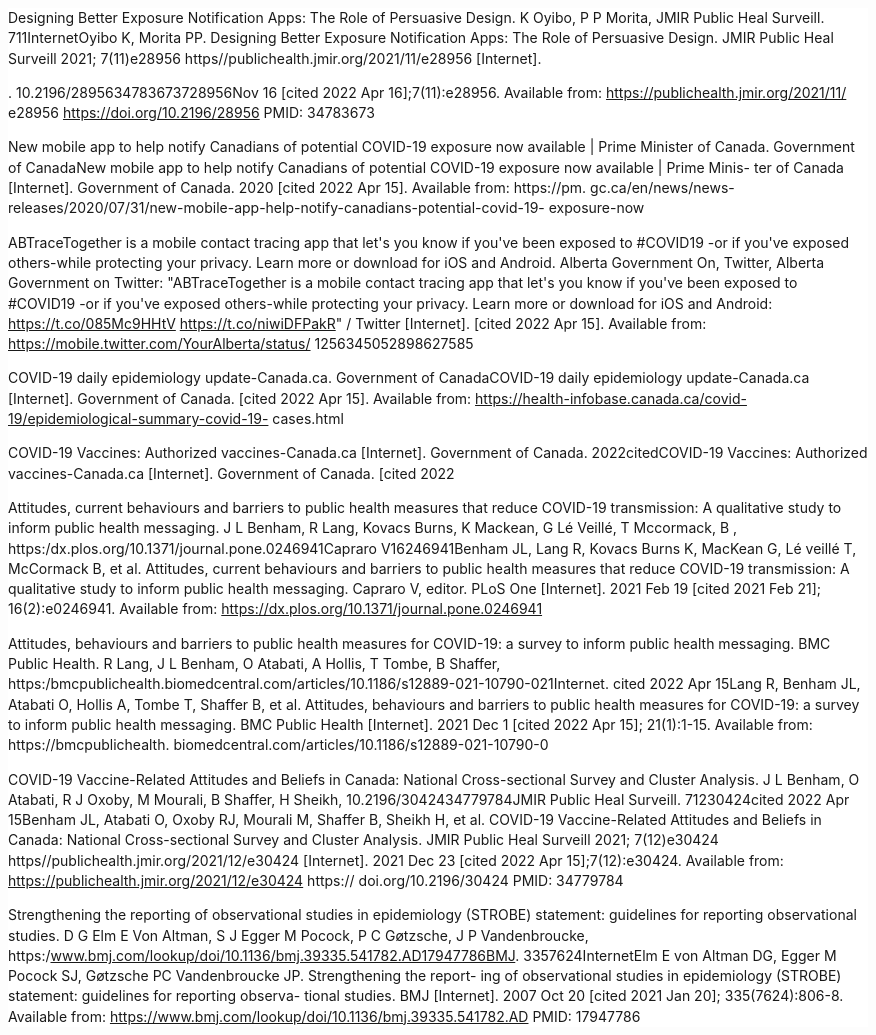Designing Better Exposure Notification Apps: The Role of Persuasive Design. K Oyibo, P P Morita, JMIR Public Heal Surveill. 711InternetOyibo K, Morita PP. Designing Better Exposure Notification Apps: The Role of Persuasive Design. JMIR Public Heal Surveill 2021; 7(11)e28956 https//publichealth.jmir.org/2021/11/e28956 [Internet].

. 10.2196/2895634783673728956Nov 16 [cited 2022 Apr 16];7(11):e28956. Available from: https://publichealth.jmir.org/2021/11/ e28956 https://doi.org/10.2196/28956 PMID: 34783673

New mobile app to help notify Canadians of potential COVID-19 exposure now available | Prime Minister of Canada. Government of CanadaNew mobile app to help notify Canadians of potential COVID-19 exposure now available | Prime Minis- ter of Canada [Internet]. Government of Canada. 2020 [cited 2022 Apr 15]. Available from: https://pm. gc.ca/en/news/news-releases/2020/07/31/new-mobile-app-help-notify-canadians-potential-covid-19- exposure-now

ABTraceTogether is a mobile contact tracing app that let's you know if you've been exposed to #COVID19 -or if you've exposed others-while protecting your privacy. Learn more or download for iOS and Android. Alberta Government On, Twitter, Alberta Government on Twitter: "ABTraceTogether is a mobile contact tracing app that let's you know if you've been exposed to #COVID19 -or if you've exposed others-while protecting your privacy. Learn more or download for iOS and Android: https://t.co/085Mc9HHtV https://t.co/niwiDFPakR" / Twitter [Internet]. [cited 2022 Apr 15]. Available from: https://mobile.twitter.com/YourAlberta/status/ 1256345052898627585

COVID-19 daily epidemiology update-Canada.ca. Government of CanadaCOVID-19 daily epidemiology update-Canada.ca [Internet]. Government of Canada. [cited 2022 Apr 15]. Available from: https://health-infobase.canada.ca/covid-19/epidemiological-summary-covid-19- cases.html

COVID-19 Vaccines: Authorized vaccines-Canada.ca [Internet]. Government of Canada. 2022citedCOVID-19 Vaccines: Authorized vaccines-Canada.ca [Internet]. Government of Canada. [cited 2022

Attitudes, current behaviours and barriers to public health measures that reduce COVID-19 transmission: A qualitative study to inform public health messaging. J L Benham, R Lang, Kovacs Burns, K Mackean, G Lé Veillé, T Mccormack, B , https:/dx.plos.org/10.1371/journal.pone.0246941Capraro V16246941Benham JL, Lang R, Kovacs Burns K, MacKean G, Lé veillé T, McCormack B, et al. Attitudes, current behaviours and barriers to public health measures that reduce COVID-19 transmission: A qualitative study to inform public health messaging. Capraro V, editor. PLoS One [Internet]. 2021 Feb 19 [cited 2021 Feb 21]; 16(2):e0246941. Available from: https://dx.plos.org/10.1371/journal.pone.0246941

Attitudes, behaviours and barriers to public health measures for COVID-19: a survey to inform public health messaging. BMC Public Health. R Lang, J L Benham, O Atabati, A Hollis, T Tombe, B Shaffer, https:/bmcpublichealth.biomedcentral.com/articles/10.1186/s12889-021-10790-021Internet. cited 2022 Apr 15Lang R, Benham JL, Atabati O, Hollis A, Tombe T, Shaffer B, et al. Attitudes, behaviours and barriers to public health measures for COVID-19: a survey to inform public health messaging. BMC Public Health [Internet]. 2021 Dec 1 [cited 2022 Apr 15]; 21(1):1-15. Available from: https://bmcpublichealth. biomedcentral.com/articles/10.1186/s12889-021-10790-0

COVID-19 Vaccine-Related Attitudes and Beliefs in Canada: National Cross-sectional Survey and Cluster Analysis. J L Benham, O Atabati, R J Oxoby, M Mourali, B Shaffer, H Sheikh, 10.2196/3042434779784JMIR Public Heal Surveill. 71230424cited 2022 Apr 15Benham JL, Atabati O, Oxoby RJ, Mourali M, Shaffer B, Sheikh H, et al. COVID-19 Vaccine-Related Attitudes and Beliefs in Canada: National Cross-sectional Survey and Cluster Analysis. JMIR Public Heal Surveill 2021; 7(12)e30424 https//publichealth.jmir.org/2021/12/e30424 [Internet]. 2021 Dec 23 [cited 2022 Apr 15];7(12):e30424. Available from: https://publichealth.jmir.org/2021/12/e30424 https:// doi.org/10.2196/30424 PMID: 34779784

Strengthening the reporting of observational studies in epidemiology (STROBE) statement: guidelines for reporting observational studies. D G Elm E Von Altman, S J Egger M Pocock, P C Gøtzsche, J P Vandenbroucke, https:/www.bmj.com/lookup/doi/10.1136/bmj.39335.541782.AD17947786BMJ. 3357624InternetElm E von Altman DG, Egger M Pocock SJ, Gøtzsche PC Vandenbroucke JP. Strengthening the report- ing of observational studies in epidemiology (STROBE) statement: guidelines for reporting observa- tional studies. BMJ [Internet]. 2007 Oct 20 [cited 2021 Jan 20]; 335(7624):806-8. Available from: https://www.bmj.com/lookup/doi/10.1136/bmj.39335.541782.AD PMID: 17947786
